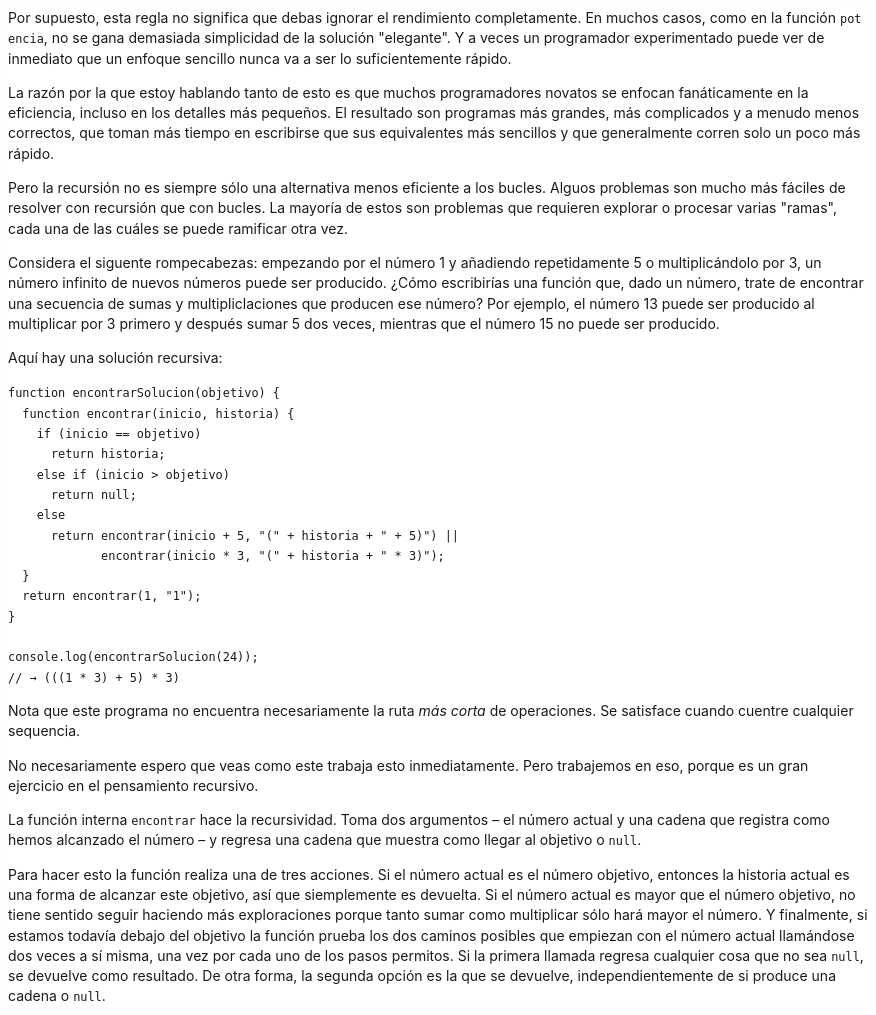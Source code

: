 Por supuesto, esta regla no significa que debas ignorar el rendimiento completamente. En muchos casos, como en la función `potencia`, no se gana demasiada simplicidad de la solución "elegante". Y a veces un programador experimentado puede ver de inmediato que un enfoque sencillo nunca va a ser lo suficientemente rápido.

La razón por la que estoy hablando tanto de esto es que muchos programadores novatos se enfocan fanáticamente en la eficiencia, incluso en los detalles más pequeños. El resultado son programas más grandes, más complicados y a menudo menos correctos, que toman más tiempo en escribirse que sus equivalentes más sencillos y que generalmente corren solo un poco más rápido.

Pero la recursión no es siempre sólo una alternativa menos eficiente a los bucles. Alguos problemas son mucho más fáciles de resolver con recursión que con bucles. La mayoría de estos son problemas que requieren explorar o procesar varias "ramas", cada una de las cuáles se puede ramificar otra vez.


Considera el siguente rompecabezas: empezando por el número 1 y añadiendo repetidamente 5 o multiplicándolo por 3, un número infinito de nuevos números puede ser producido.
¿Cómo escribirías una función que, dado un número, trate de encontrar una  secuencia de sumas y multipliclaciones que producen ese número?
Por ejemplo, el número 13 puede ser producido al multiplicar por 3 primero y después sumar 5 dos veces, mientras que el número 15 no puede ser producido.

Aquí hay una solución recursiva:

```
function encontrarSolucion(objetivo) {
  function encontrar(inicio, historia) {
    if (inicio == objetivo)
      return historia;
    else if (inicio > objetivo)
      return null;
    else
      return encontrar(inicio + 5, "(" + historia + " + 5)") ||
             encontrar(inicio * 3, "(" + historia + " * 3)");
  }
  return encontrar(1, "1");
}

console.log(encontrarSolucion(24));
// → (((1 * 3) + 5) * 3)
```

Nota que este programa no encuentra necesariamente la ruta _más corta_ de operaciones. Se satisface cuando cuentre cualquier sequencia.

No necesariamente espero que veas como este trabaja esto inmediatamente. Pero trabajemos en eso, porque es un gran ejercicio en el pensamiento recursivo.

La función interna `encontrar` hace la recursividad. Toma dos argumentos – el número actual y una cadena que registra como hemos alcanzado el número – y regresa una cadena que muestra como llegar al objetivo o `null`.

Para hacer esto la función realiza una de tres acciones. Si el número actual es el número objetivo, entonces la historia actual es una forma de alcanzar este objetivo, así que siemplemente es devuelta. Si el número actual es mayor que el número objetivo, no tiene sentido seguir haciendo más exploraciones porque tanto sumar como multiplicar sólo hará mayor el número.
Y finalmente, si estamos todavía debajo del objetivo la función prueba los dos caminos posibles que empiezan con el número actual llamándose dos veces a sí misma, una vez por cada uno de los pasos permitos. Si la  primera llamada regresa cualquier cosa que no sea `null`, se devuelve como resultado. De otra forma, la segunda opción es la que se devuelve, independientemente de si produce una cadena o `null`.
